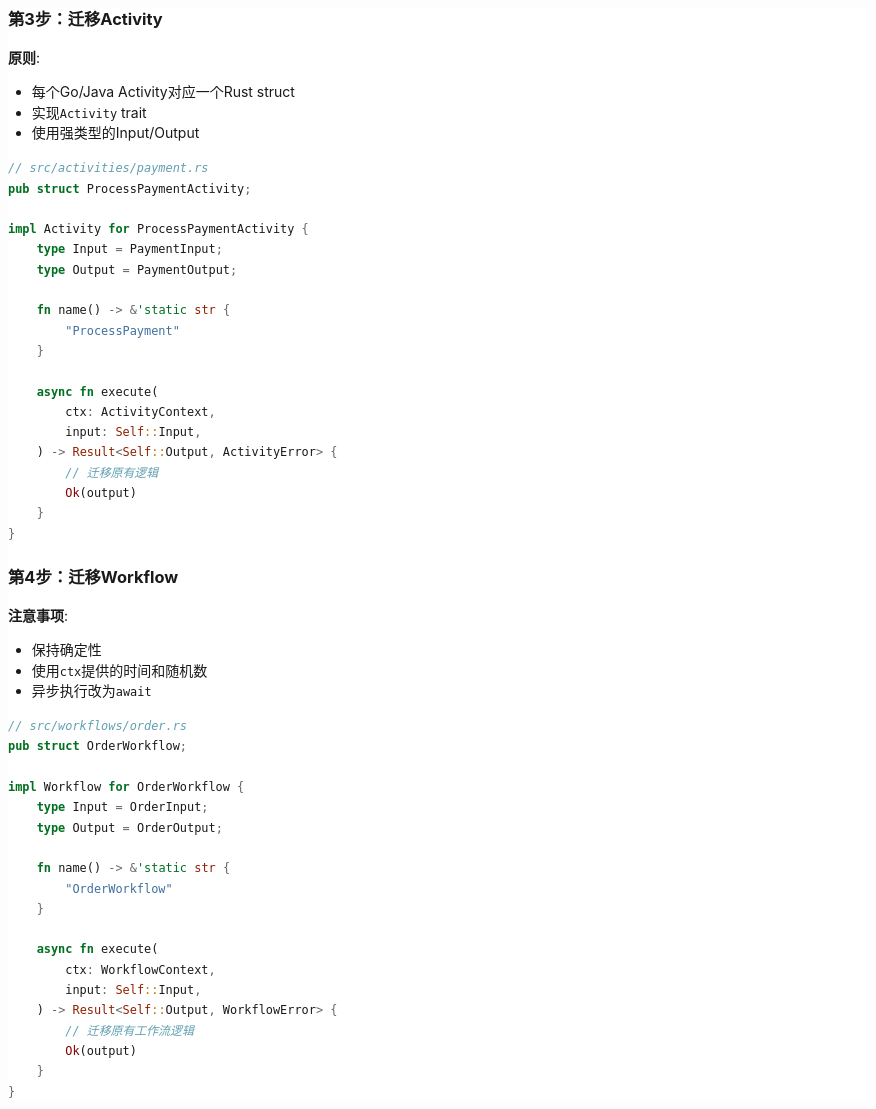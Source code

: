 ### 第3步：迁移Activity

**原则**:

- 每个Go/Java Activity对应一个Rust struct
- 实现`Activity` trait
- 使用强类型的Input/Output

```rust
// src/activities/payment.rs
pub struct ProcessPaymentActivity;

impl Activity for ProcessPaymentActivity {
    type Input = PaymentInput;
    type Output = PaymentOutput;
    
    fn name() -> &'static str {
        "ProcessPayment"
    }
    
    async fn execute(
        ctx: ActivityContext,
        input: Self::Input,
    ) -> Result<Self::Output, ActivityError> {
        // 迁移原有逻辑
        Ok(output)
    }
}
```

### 第4步：迁移Workflow

**注意事项**:

- 保持确定性
- 使用`ctx`提供的时间和随机数
- 异步执行改为`await`

```rust
// src/workflows/order.rs
pub struct OrderWorkflow;

impl Workflow for OrderWorkflow {
    type Input = OrderInput;
    type Output = OrderOutput;
    
    fn name() -> &'static str {
        "OrderWorkflow"
    }
    
    async fn execute(
        ctx: WorkflowContext,
        input: Self::Input,
    ) -> Result<Self::Output, WorkflowError> {
        // 迁移原有工作流逻辑
        Ok(output)
    }
}
```
